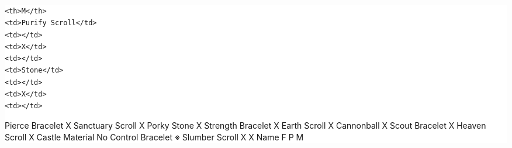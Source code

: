     <th>M</th>
    <td>Purify Scroll</td>
    <td></td>
    <td>X</td>
    <td></td>
    <td>Stone</td>
    <td></td>
    <td>X</td>
    <td></td>
  </tr>
  <tr>
    <td>Pierce Bracelet</td>
    <td></td>
    <td>X</td>
    <td></td>
    <td>Sanctuary Scroll</td>
    <td></td>
    <td>X</td>
    <td></td>
    <td>Porky Stone</td>
    <td></td>
    <td>X</td>
    <td></td>
  </tr>
  <tr>
    <td>Strength Bracelet</td>
    <td></td>
    <td>X</td>
    <td></td>
    <td>Earth Scroll</td>
    <td></td>
    <td>X</td>
    <td></td>
    <td>Cannonball</td>
    <td></td>
    <td>X</td>
    <td></td>
  </tr>
  <tr>
    <td>Scout Bracelet</td>
    <td></td>
    <td>X</td>
    <td></td>
    <td>Heaven Scroll</td>
    <td></td>
    <td>X</td>
    <td></td>
    <th colspan="4">Castle Material</th>
  </tr>
  <tr class="tableCategory">
    <td>No Control Bracelet</td>
    <td></td>
    <td></td>
    <td title="Ally Shihan special attack.">※</td>
    <td>Slumber Scroll</td>
    <td>X</td>
    <td>X</td>
    <td></td>
    <th>Name</th>
    <th>F</th>
    <th>P</th>
    <th>M</th>
  </tr>
  <tr>